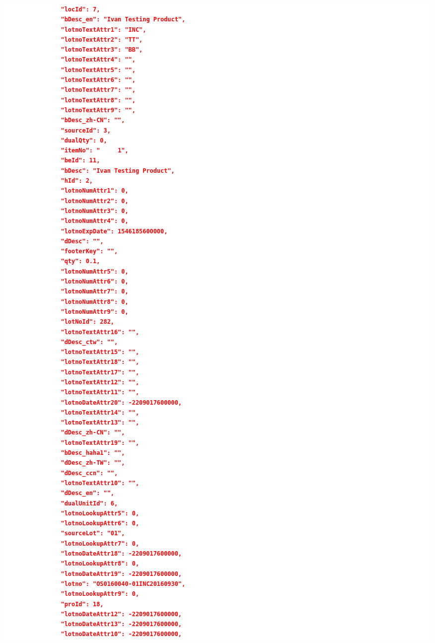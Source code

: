 ```json
                "locId": 7,
                "bDesc_en": "Ivan Testing Product",
                "lotnoTextAttr1": "INC",
                "lotnoTextAttr2": "TT",
                "lotnoTextAttr3": "BB",
                "lotnoTextAttr4": "",
                "lotnoTextAttr5": "",
                "lotnoTextAttr6": "",
                "lotnoTextAttr7": "",
                "lotnoTextAttr8": "",
                "lotnoTextAttr9": "",
                "bDesc_zh-CN": "",
                "sourceId": 3,
                "dualQty": 0,
                "itemNo": "     1",
                "beId": 11,
                "bDesc": "Ivan Testing Product",
                "hId": 2,
                "lotnoNumAttr1": 0,
                "lotnoNumAttr2": 0,
                "lotnoNumAttr3": 0,
                "lotnoNumAttr4": 0,
                "lotnoExpDate": 1546185600000,
                "dDesc": "",
                "footerKey": "",
                "qty": 0.1,
                "lotnoNumAttr5": 0,
                "lotnoNumAttr6": 0,
                "lotnoNumAttr7": 0,
                "lotnoNumAttr8": 0,
                "lotnoNumAttr9": 0,
                "lotNoId": 282,
                "lotnoTextAttr16": "",
                "dDesc_ctw": "",
                "lotnoTextAttr15": "",
                "lotnoTextAttr18": "",
                "lotnoTextAttr17": "",
                "lotnoTextAttr12": "",
                "lotnoTextAttr11": "",
                "lotnoDateAttr20": -2209017600000,
                "lotnoTextAttr14": "",
                "lotnoTextAttr13": "",
                "dDesc_zh-CN": "",
                "lotnoTextAttr19": "",
                "bDesc_haha1": "",
                "dDesc_zh-TW": "",
                "dDesc_ccn": "",
                "lotnoTextAttr10": "",
                "dDesc_en": "",
                "dualUnitId": 6,
                "lotnoLookupAttr5": 0,
                "lotnoLookupAttr6": 0,
                "sourceLot": "01",
                "lotnoLookupAttr7": 0,
                "lotnoDateAttr18": -2209017600000,
                "lotnoLookupAttr8": 0,
                "lotnoDateAttr19": -2209017600000,
                "lotno": "OS0160040-01INC20160930",
                "lotnoLookupAttr9": 0,
                "proId": 18,
                "lotnoDateAttr12": -2209017600000,
                "lotnoDateAttr13": -2209017600000,
                "lotnoDateAttr10": -2209017600000,
```